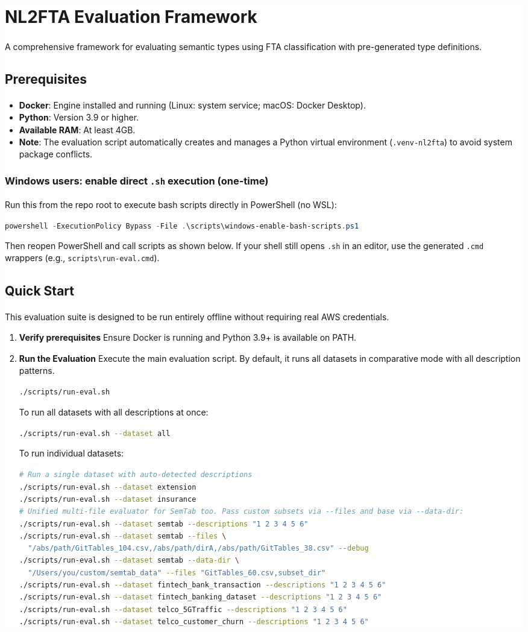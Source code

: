 # NL2FTA Evaluation Framework

A comprehensive framework for evaluating semantic types using FTA classification with pre-generated type definitions.

## Prerequisites

- **Docker**: Engine installed and running (Linux: system service; macOS: Docker Desktop).
- **Python**: Version 3.9 or higher.
- **Available RAM**: At least 4GB.
- **Note**: The evaluation script automatically creates and manages a Python virtual environment (`.venv-nl2fta`) to avoid system package conflicts.

### Windows users: enable direct `.sh` execution (one-time)

Run this from the repo root to execute bash scripts directly in PowerShell (no WSL):

```powershell
powershell -ExecutionPolicy Bypass -File .\scripts\windows-enable-bash-scripts.ps1
```

Then reopen PowerShell and call scripts as shown below. If your shell still opens `.sh` in an editor, use the generated `.cmd` wrappers (e.g., `scripts\run-eval.cmd`).

## Quick Start

This evaluation suite is designed to be run entirely offline without requiring real AWS credentials.

1.  **Verify prerequisites**
    Ensure Docker is running and Python 3.9+ is available on PATH.

2.  **Run the Evaluation**
    Execute the main evaluation script. By default, it runs all datasets in comparative mode with all description patterns.

    ```bash
    ./scripts/run-eval.sh
    ```

    To run all datasets with all descriptions at once:

    ```bash
    ./scripts/run-eval.sh --dataset all
    ```

    To run individual datasets:

    ```bash
    # Run a single dataset with auto-detected descriptions
    ./scripts/run-eval.sh --dataset extension
    ./scripts/run-eval.sh --dataset insurance
    # Unified multi-file evaluator for SemTab too. Pass custom subsets via --files and base via --data-dir:
    ./scripts/run-eval.sh --dataset semtab --descriptions "1 2 3 4 5 6"
    ./scripts/run-eval.sh --dataset semtab --files \
      "/abs/path/GitTables_104.csv,/abs/path/dirA,/abs/path/GitTables_38.csv" --debug
    ./scripts/run-eval.sh --dataset semtab --data-dir \
      "/Users/you/custom/semtab_data" --files "GitTables_60.csv,subset_dir"
    ./scripts/run-eval.sh --dataset fintech_bank_transaction --descriptions "1 2 3 4 5 6"
    ./scripts/run-eval.sh --dataset fintech_banking_dataset --descriptions "1 2 3 4 5 6"
    ./scripts/run-eval.sh --dataset telco_5GTraffic --descriptions "1 2 3 4 5 6"
    ./scripts/run-eval.sh --dataset telco_customer_churn --descriptions "1 2 3 4 5 6"